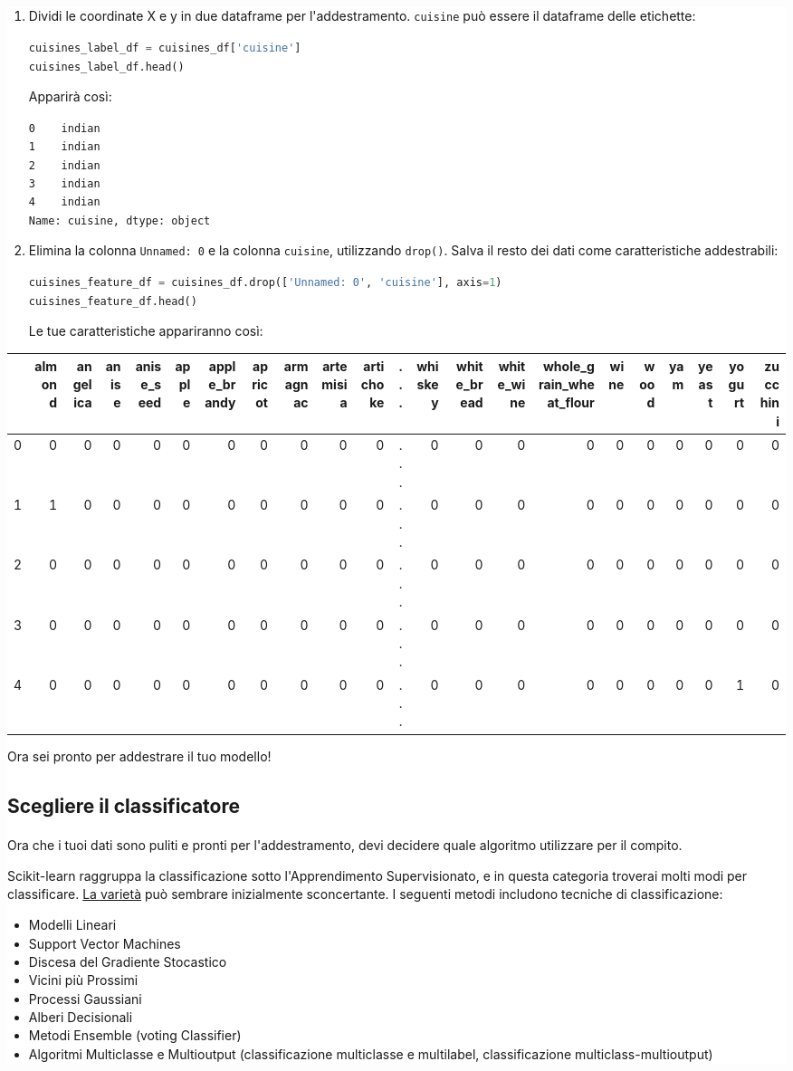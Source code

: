 1. Dividi le coordinate X e y in due dataframe per l'addestramento. `cuisine` può essere il dataframe delle etichette:

    ```python
    cuisines_label_df = cuisines_df['cuisine']
    cuisines_label_df.head()
    ```

    Apparirà così:

    ```output
    0    indian
    1    indian
    2    indian
    3    indian
    4    indian
    Name: cuisine, dtype: object
    ```

1. Elimina la colonna `Unnamed: 0` e la colonna `cuisine`, utilizzando `drop()`. Salva il resto dei dati come caratteristiche addestrabili:

    ```python
    cuisines_feature_df = cuisines_df.drop(['Unnamed: 0', 'cuisine'], axis=1)
    cuisines_feature_df.head()
    ```

    Le tue caratteristiche appariranno così:

|      | almond | angelica | anise | anise_seed | apple | apple_brandy | apricot | armagnac | artemisia | artichoke |  ... | whiskey | white_bread | white_wine | whole_grain_wheat_flour | wine | wood |  yam | yeast | yogurt | zucchini |
| ---: | -----: | -------: | ----: | ---------: | ----: | -----------: | ------: | -------: | --------: | --------: | ---: | ------: | ----------: | ---------: | ----------------------: | ---: | ---: | ---: | ----: | -----: | -------: |
|    0 |      0 |        0 |     0 |          0 |     0 |            0 |       0 |        0 |         0 |         0 |  ... |       0 |           0 |          0 |                       0 |    0 |    0 |    0 |     0 |      0 |        0 | 0 |
|    1 |      1 |        0 |     0 |          0 |     0 |            0 |       0 |        0 |         0 |         0 |  ... |       0 |           0 |          0 |                       0 |    0 |    0 |    0 |     0 |      0 |        0 | 0 |
|    2 |      0 |        0 |     0 |          0 |     0 |            0 |       0 |        0 |         0 |         0 |  ... |       0 |           0 |          0 |                       0 |    0 |    0 |    0 |     0 |      0 |        0 | 0 |
|    3 |      0 |        0 |     0 |          0 |     0 |            0 |       0 |        0 |         0 |         0 |  ... |       0 |           0 |          0 |                       0 |    0 |    0 |    0 |     0 |      0 |        0 | 0 |
|    4 |      0 |        0 |     0 |          0 |     0 |            0 |       0 |        0 |         0 |         0 |  ... |       0 |           0 |          0 |                       0 |    0 |    0 |    0 |     0 |      1 |        0 | 0 |

Ora sei pronto per addestrare il tuo modello!

## Scegliere il classificatore

Ora che i tuoi dati sono puliti e pronti per l'addestramento, devi decidere quale algoritmo utilizzare per il compito.

Scikit-learn raggruppa la classificazione sotto l'Apprendimento Supervisionato, e in questa categoria troverai molti modi per classificare. [La varietà](https://scikit-learn.org/stable/supervised_learning.html) può sembrare inizialmente sconcertante. I seguenti metodi includono tecniche di classificazione:

- Modelli Lineari
- Support Vector Machines
- Discesa del Gradiente Stocastico
- Vicini più Prossimi
- Processi Gaussiani
- Alberi Decisionali
- Metodi Ensemble (voting Classifier)
- Algoritmi Multiclasse e Multioutput (classificazione multiclasse e multilabel, classificazione multiclass-multioutput)
